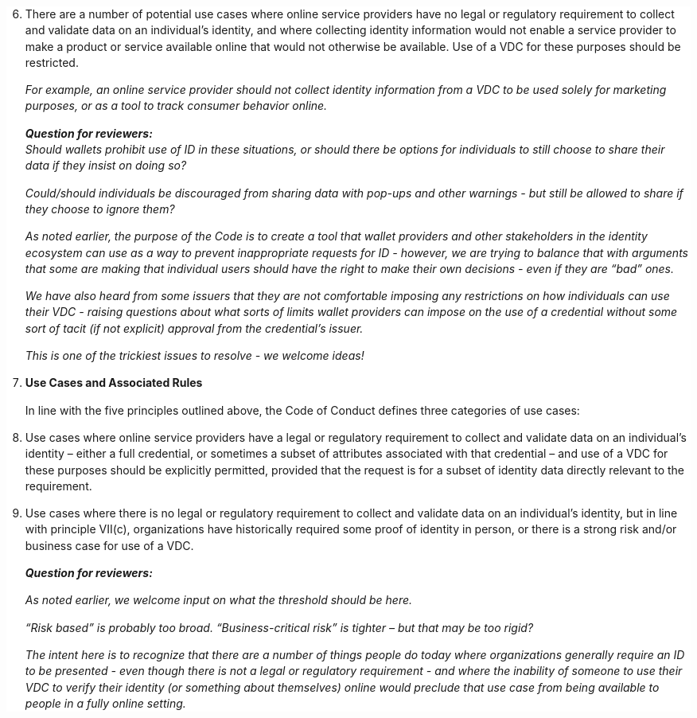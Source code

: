    6. There are a number of potential use cases where online service providers have no legal or regulatory requirement to collect and validate data on an individual’s identity, and where collecting identity information would not enable a service provider to make a product or service available online that would not otherwise be available. Use of a VDC for these purposes should be restricted.    
        
      *For example, an online service provider should not collect identity information from a VDC to be used solely for marketing purposes, or as a tool to track consumer behavior online.*   
        
      ***Question for reviewers:***   
      *Should wallets prohibit use of ID in these situations, or should there be options for individuals to still choose to share their data if they insist on doing so?*  
        
      *Could/should individuals be discouraged from sharing data with pop-ups and other warnings \- but still be allowed to share if they choose to ignore them?*  
        
      *As noted earlier, the purpose of the Code is to create a tool that wallet providers and other stakeholders in the identity ecosystem can use as a way to prevent inappropriate requests for ID \- however, we are trying to balance that with arguments that some are making that individual users should have the right to make their own decisions \- even if they are “bad” ones.*   
        
      *We have also heard from some issuers that they are not comfortable imposing any restrictions on how individuals can use their VDC \- raising questions about what sorts of limits wallet providers can impose on the use of a credential without some sort of tacit (if not explicit) approval from the credential’s issuer.*  
        
      *This is one of the trickiest issues to resolve \- we welcome ideas\!* 

     
 


8. **Use Cases and Associated Rules**   
     
   In line with the five principles outlined above, the Code of Conduct defines three categories of use cases:  
     
1. Use cases where online service providers have a legal or regulatory requirement to collect and validate data on an individual’s identity – either a full credential, or sometimes a subset of attributes associated with that credential – and use of a VDC for these purposes should be explicitly permitted, provided that the request is for a subset of identity data directly relevant to the requirement.

   

2. Use cases where there is no legal or regulatory requirement to collect and validate data on an individual’s identity, but in line with principle VII(c), organizations have historically required some proof of identity in person, or there is a strong risk and/or business case for use of a VDC.

   

   ***Question for reviewers:*** 

   *As noted earlier, we welcome input on what the threshold should be here.* 

   

   *“Risk based” is probably too broad. “Business-critical risk” is tighter – but that may be too rigid?* 

   

   *The intent here is to recognize that there are a number of things people do today where organizations generally require an ID to be presented \- even though there is not a legal or regulatory requirement \- and where the inability of someone to use their VDC to verify their identity (or something about themselves) online would preclude that use case from being available to people in a fully online setting.* 
